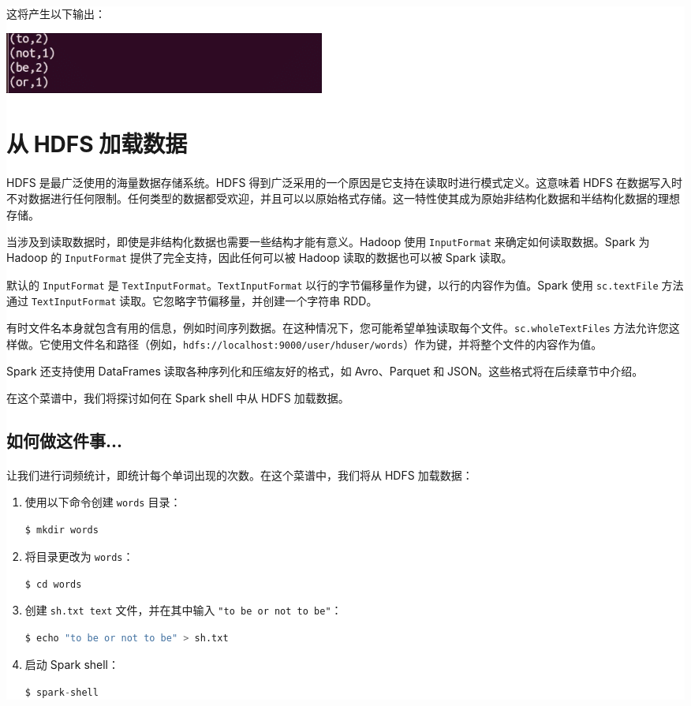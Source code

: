 这将产生以下输出：

![如何做这件事...](img/B03056_03_01.jpg)

# 从 HDFS 加载数据

HDFS 是最广泛使用的海量数据存储系统。HDFS 得到广泛采用的一个原因是它支持在读取时进行模式定义。这意味着 HDFS 在数据写入时不对数据进行任何限制。任何类型的数据都受欢迎，并且可以以原始格式存储。这一特性使其成为原始非结构化数据和半结构化数据的理想存储。

当涉及到读取数据时，即使是非结构化数据也需要一些结构才能有意义。Hadoop 使用 `InputFormat` 来确定如何读取数据。Spark 为 Hadoop 的 `InputFormat` 提供了完全支持，因此任何可以被 Hadoop 读取的数据也可以被 Spark 读取。

默认的 `InputFormat` 是 `TextInputFormat`。`TextInputFormat` 以行的字节偏移量作为键，以行的内容作为值。Spark 使用 `sc.textFile` 方法通过 `TextInputFormat` 读取。它忽略字节偏移量，并创建一个字符串 RDD。

有时文件名本身就包含有用的信息，例如时间序列数据。在这种情况下，您可能希望单独读取每个文件。`sc.wholeTextFiles` 方法允许您这样做。它使用文件名和路径（例如，`hdfs://localhost:9000/user/hduser/words`）作为键，并将整个文件的内容作为值。

Spark 还支持使用 DataFrames 读取各种序列化和压缩友好的格式，如 Avro、Parquet 和 JSON。这些格式将在后续章节中介绍。

在这个菜谱中，我们将探讨如何在 Spark shell 中从 HDFS 加载数据。

## 如何做这件事...

让我们进行词频统计，即统计每个单词出现的次数。在这个菜谱中，我们将从 HDFS 加载数据：

1.  使用以下命令创建 `words` 目录：

    ```py
    $ mkdir words

    ```

1.  将目录更改为 `words`：

    ```py
    $ cd words

    ```

1.  创建 `sh.txt text` 文件，并在其中输入 `"to be or not to be"`：

    ```py
    $ echo "to be or not to be" > sh.txt

    ```

1.  启动 Spark shell：

    ```py
    $ spark-shell

    ```
